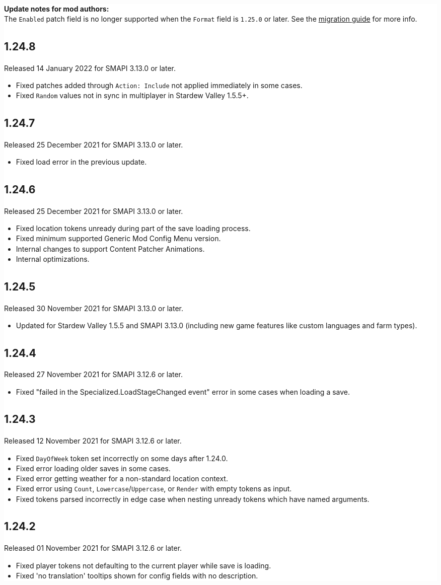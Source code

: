 **Update notes for mod authors:**  
The `Enabled` patch field is no longer supported when the `Format` field is `1.25.0` or later. See the
[migration guide](author-migration-guide.md) for more info.

## 1.24.8
Released 14 January 2022 for SMAPI 3.13.0 or later.

* Fixed patches added through `Action: Include` not applied immediately in some cases.
* Fixed `Random` values not in sync in multiplayer in Stardew Valley 1.5.5+.

## 1.24.7
Released 25 December 2021 for SMAPI 3.13.0 or later.

* Fixed load error in the previous update.

## 1.24.6
Released 25 December 2021 for SMAPI 3.13.0 or later.

* Fixed location tokens unready during part of the save loading process.
* Fixed minimum supported Generic Mod Config Menu version.
* Internal changes to support Content Patcher Animations.
* Internal optimizations.

## 1.24.5
Released 30 November 2021 for SMAPI 3.13.0 or later.

* Updated for Stardew Valley 1.5.5 and SMAPI 3.13.0 (including new game features like custom languages and farm types).

## 1.24.4
Released 27 November 2021 for SMAPI 3.12.6 or later.

* Fixed "failed in the Specialized.LoadStageChanged event" error in some cases when loading a save.

## 1.24.3
Released 12 November 2021 for SMAPI 3.12.6 or later.

* Fixed `DayOfWeek` token set incorrectly on some days after 1.24.0.
* Fixed error loading older saves in some cases.
* Fixed error getting weather for a non-standard location context.
* Fixed error using `Count`, `Lowercase`/`Uppercase`, or `Render` with empty tokens as input.
* Fixed tokens parsed incorrectly in edge case when nesting unready tokens which have named arguments.

## 1.24.2
Released 01 November 2021 for SMAPI 3.12.6 or later.

* Fixed player tokens not defaulting to the current player while save is loading.
* Fixed 'no translation' tooltips shown for config fields with no description.
